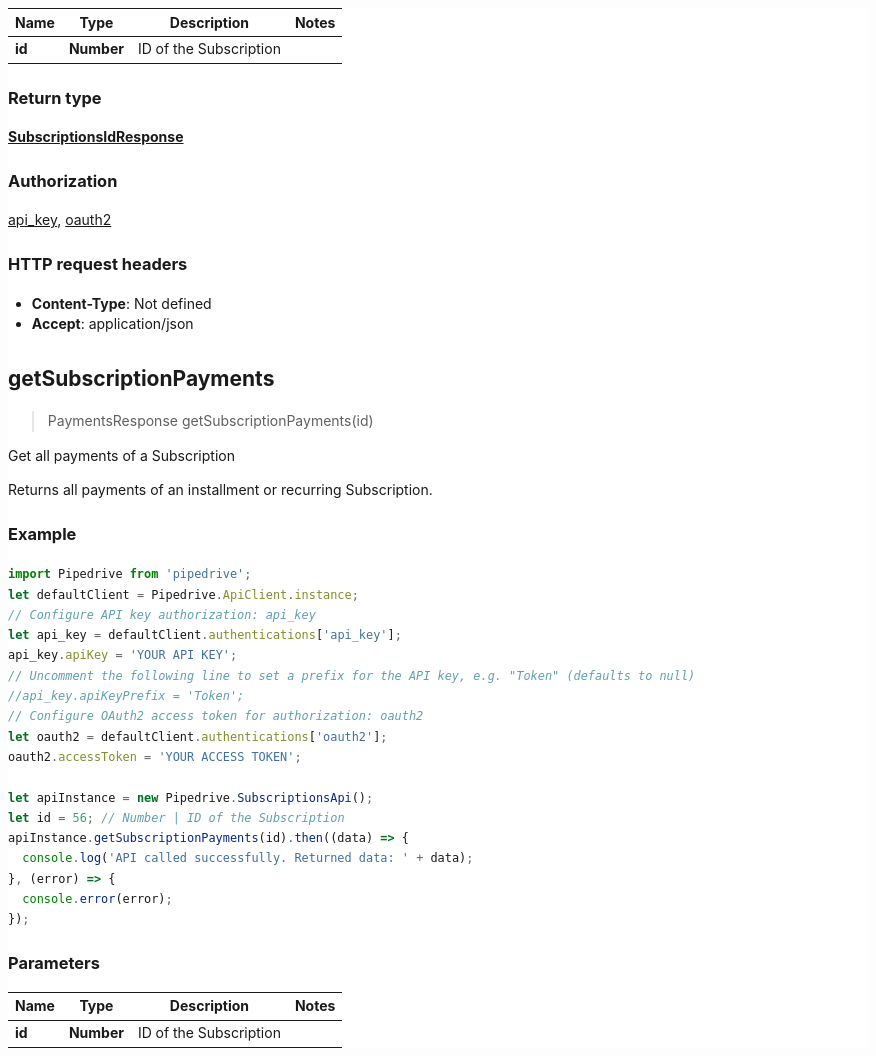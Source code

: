 Name | Type | Description  | Notes
------------- | ------------- | ------------- | -------------
 **id** | **Number**| ID of the Subscription | 

### Return type

[**SubscriptionsIdResponse**](SubscriptionsIdResponse.md)

### Authorization

[api_key](../README.md#api_key), [oauth2](../README.md#oauth2)

### HTTP request headers

- **Content-Type**: Not defined
- **Accept**: application/json


## getSubscriptionPayments

> PaymentsResponse getSubscriptionPayments(id)

Get all payments of a Subscription

Returns all payments of an installment or recurring Subscription.

### Example

```javascript
import Pipedrive from 'pipedrive';
let defaultClient = Pipedrive.ApiClient.instance;
// Configure API key authorization: api_key
let api_key = defaultClient.authentications['api_key'];
api_key.apiKey = 'YOUR API KEY';
// Uncomment the following line to set a prefix for the API key, e.g. "Token" (defaults to null)
//api_key.apiKeyPrefix = 'Token';
// Configure OAuth2 access token for authorization: oauth2
let oauth2 = defaultClient.authentications['oauth2'];
oauth2.accessToken = 'YOUR ACCESS TOKEN';

let apiInstance = new Pipedrive.SubscriptionsApi();
let id = 56; // Number | ID of the Subscription
apiInstance.getSubscriptionPayments(id).then((data) => {
  console.log('API called successfully. Returned data: ' + data);
}, (error) => {
  console.error(error);
});

```

### Parameters


Name | Type | Description  | Notes
------------- | ------------- | ------------- | -------------
 **id** | **Number**| ID of the Subscription | 
